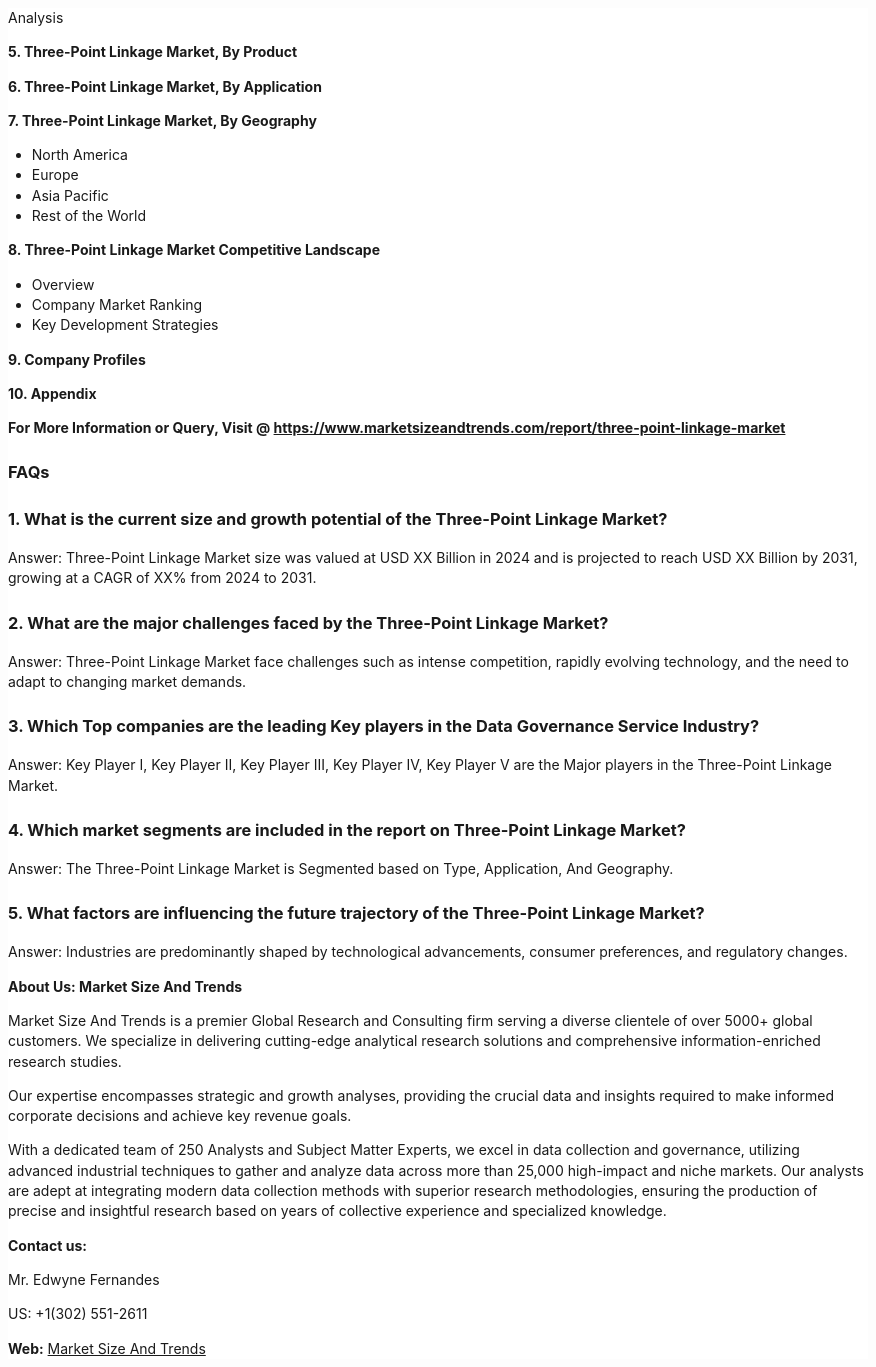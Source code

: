 Analysis</span></li></ul></div><div class="" data-test-id=""><p><strong><span class="">5. Three-Point Linkage Market, By Product</span></strong></p></div><div class="" data-test-id=""><p><strong><span class="">6. Three-Point Linkage Market, By Application</span></strong></p></div><div class="" data-test-id=""><p><strong><span class="">7. Three-Point Linkage Market, By Geography</span></strong></p></div><div class="" data-test-id=""><ul><li><span class="">North America</span></li><li><span class="">Europe</span></li><li><span class="">Asia Pacific</span></li><li><span class="">Rest of the World</span></li></ul></div><div class="" data-test-id=""><p><strong><span class="">8. Three-Point Linkage Market Competitive Landscape</span></strong></p></div><div class="" data-test-id=""><ul><li><span class="">Overview</span></li><li><span class="">Company Market Ranking</span></li><li><span class="">Key Development Strategies</span></li></ul></div><div class="" data-test-id=""><p><strong><span class="">9. Company Profiles</span></strong></p></div><div class="" data-test-id=""><p><strong><span class="">10. Appendix</span></strong></p></div><div class="" data-test-id=""><p><strong><span class="">For More Information or Query, Visit @ <a href="https://www.marketsizeandtrends.com/report/three-point-linkage-market" target="_blank">https://www.marketsizeandtrends.com/report/three-point-linkage-market</a></span></strong></p></div><div class="" data-test-id=""><div class="article-main__content" data-test-id="publishing-text-block"><h3><strong><span class="">FAQs</span></strong></h3></div><div class="article-main__content" data-test-id="publishing-text-block"><h3><span class="">1. What is the current size and growth potential of the Three-Point Linkage Market?</span></h3></div><div class="article-main__content" data-test-id="publishing-text-block"><p><span class="font-[700]">Answer</span><span class="">: Three-Point Linkage Market size was valued at USD XX Billion in 2024 and is projected to reach USD XX Billion by 2031, growing at a CAGR of XX% from 2024 to 2031.</span></p></div><div class="article-main__content" data-test-id="publishing-text-block"><h3><span class="">2. What are the major challenges faced by the Three-Point Linkage Market?</span></h3></div><div class="article-main__content" data-test-id="publishing-text-block"><p><span class="font-[700]">Answer</span><span class="">: Three-Point Linkage Market face challenges such as intense competition, rapidly evolving technology, and the need to adapt to changing market demands.</span></p></div><div class="article-main__content" data-test-id="publishing-text-block"><h3><span class="">3. Which Top companies are the leading Key players in the Data Governance Service Industry?</span></h3></div><div class="article-main__content" data-test-id="publishing-text-block"><p><span class="font-[700]">Answer</span><span class="">: Key Player I, Key Player II, Key Player III, Key Player IV, Key Player V are the Major players in the Three-Point Linkage Market.</span></p></div><div class="article-main__content" data-test-id="publishing-text-block"><h3><span class="">4. Which market segments are included in the report on Three-Point Linkage Market?</span></h3></div><div class="article-main__content" data-test-id="publishing-text-block"><p><span class="font-[700]">Answer</span><span class="">: The Three-Point Linkage Market is Segmented based on Type, Application, And Geography.</span></p></div><div class="article-main__content" data-test-id="publishing-text-block"><h3><span class="">5. What factors are influencing the future trajectory of the Three-Point Linkage Market?</span></h3></div><div class="article-main__content" data-test-id="publishing-text-block"><p><span class="font-[700]">Answer:</span><span class="">&nbsp;Industries are predominantly shaped by technological advancements, consumer preferences, and regulatory changes.</span></p></div><p><strong><span class="">About Us: Market Size And Trends</span></strong></p></div><div class="" data-test-id=""><p><span class="">Market Size And Trends is a premier Global Research and Consulting firm serving a diverse clientele of over 5000+ global customers. We specialize in delivering cutting-edge analytical research solutions and comprehensive information-enriched research studies.</span></p></div><div class="" data-test-id=""><p><span class="">Our expertise encompasses strategic and growth analyses, providing the crucial data and insights required to make informed corporate decisions and achieve key revenue goals.</span></p></div><div class="" data-test-id=""><p><span class="">With a dedicated team of 250 Analysts and Subject Matter Experts, we excel in data collection and governance, utilizing advanced industrial techniques to gather and analyze data across more than 25,000 high-impact and niche markets. Our analysts are adept at integrating modern data collection methods with superior research methodologies, ensuring the production of precise and insightful research based on years of collective experience and specialized knowledge.</span></p></div><div class="" data-test-id=""><p><strong><span class="">Contact us:</span></strong></p></div><div class="" data-test-id=""><p><span class="">Mr. Edwyne Fernandes</span></p></div><div class="" data-test-id=""><p><span class="">US: +1(302) 551-2611<br /></span></p><p><span class=""><strong>Web:</strong> <a href="https://www.marketsizeandtrends.com/" target="_blank">Market Size And Trends</a></span></p></div>
